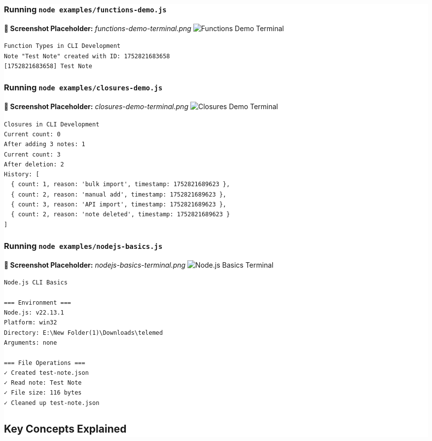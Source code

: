 ### Running `node examples/functions-demo.js`

**📸 Screenshot Placeholder:** *functions-demo-terminal.png*
![Functions Demo Terminal](./screenshots/functions-demo-terminal.png)

```
Function Types in CLI Development
Note "Test Note" created with ID: 1752821683658
[1752821683658] Test Note
```

### Running `node examples/closures-demo.js`

**📸 Screenshot Placeholder:** *closures-demo-terminal.png*
![Closures Demo Terminal](./screenshots/closures-demo-terminal.png)

```
Closures in CLI Development
Current count: 0
After adding 3 notes: 1
Current count: 3
After deletion: 2
History: [
  { count: 1, reason: 'bulk import', timestamp: 1752821689623 },
  { count: 2, reason: 'manual add', timestamp: 1752821689623 },
  { count: 3, reason: 'API import', timestamp: 1752821689623 },
  { count: 2, reason: 'note deleted', timestamp: 1752821689623 }
]
```

### Running `node examples/nodejs-basics.js`

**📸 Screenshot Placeholder:** *nodejs-basics-terminal.png*
![Node.js Basics Terminal](./screenshots/nodejs-basics-terminal.png)

```
Node.js CLI Basics

=== Environment ===
Node.js: v22.13.1
Platform: win32
Directory: E:\New Folder(1)\Downloads\telemed
Arguments: none

=== File Operations ===
✓ Created test-note.json
✓ Read note: Test Note
✓ File size: 116 bytes
✓ Cleaned up test-note.json
```

## Key Concepts Explained
